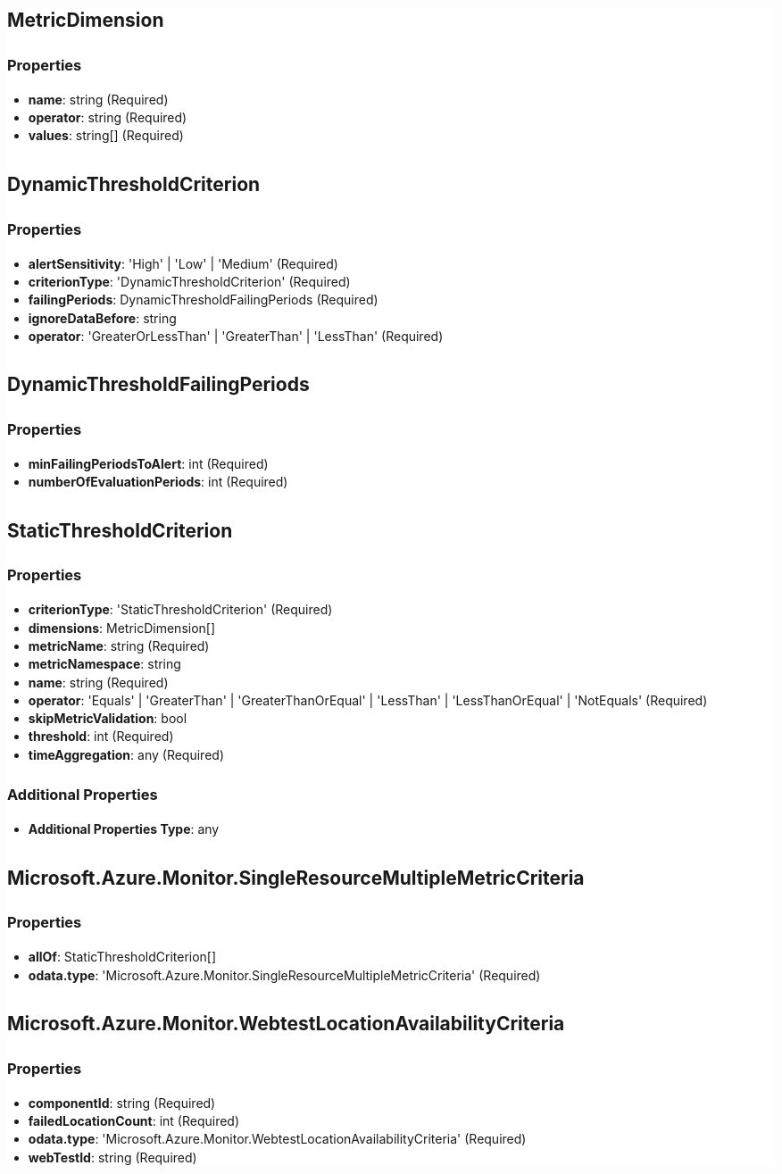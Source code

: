 
## MetricDimension
### Properties
* **name**: string (Required)
* **operator**: string (Required)
* **values**: string[] (Required)

## DynamicThresholdCriterion
### Properties
* **alertSensitivity**: 'High' | 'Low' | 'Medium' (Required)
* **criterionType**: 'DynamicThresholdCriterion' (Required)
* **failingPeriods**: DynamicThresholdFailingPeriods (Required)
* **ignoreDataBefore**: string
* **operator**: 'GreaterOrLessThan' | 'GreaterThan' | 'LessThan' (Required)

## DynamicThresholdFailingPeriods
### Properties
* **minFailingPeriodsToAlert**: int (Required)
* **numberOfEvaluationPeriods**: int (Required)

## StaticThresholdCriterion
### Properties
* **criterionType**: 'StaticThresholdCriterion' (Required)
* **dimensions**: MetricDimension[]
* **metricName**: string (Required)
* **metricNamespace**: string
* **name**: string (Required)
* **operator**: 'Equals' | 'GreaterThan' | 'GreaterThanOrEqual' | 'LessThan' | 'LessThanOrEqual' | 'NotEquals' (Required)
* **skipMetricValidation**: bool
* **threshold**: int (Required)
* **timeAggregation**: any (Required)
### Additional Properties
* **Additional Properties Type**: any

## Microsoft.Azure.Monitor.SingleResourceMultipleMetricCriteria
### Properties
* **allOf**: StaticThresholdCriterion[]
* **odata.type**: 'Microsoft.Azure.Monitor.SingleResourceMultipleMetricCriteria' (Required)

## Microsoft.Azure.Monitor.WebtestLocationAvailabilityCriteria
### Properties
* **componentId**: string (Required)
* **failedLocationCount**: int (Required)
* **odata.type**: 'Microsoft.Azure.Monitor.WebtestLocationAvailabilityCriteria' (Required)
* **webTestId**: string (Required)
